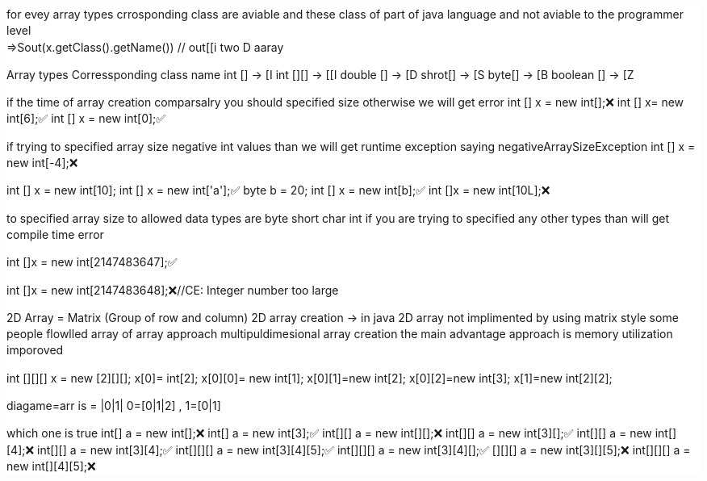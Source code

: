 for evey array types crrosponding class are aviable and these class of part of java language and not aviable to the programmer level  
=>Sout(x.getClass().getName()) // out[[i two D aaray 

Array types       Corressponding class name
int []      -> [I
int [][]    -> [[I
double []   -> [D
shrot[] -> [S
byte[] -> [B
boolean [] -> [Z


if the time of array creation comparsalry you should specified size otherwise we will get error
int [] x = new int[];❌
int [] x= new int[6];✅
int [] x = new int[0];✅

if trying to specified array size negative int values than we will get runtime exception saying negativeArraySizeException
int [] x = new int[-4];❌

int [] x = new int[10];
int [] x = new int['a'];✅
byte b  = 20;
int [] x = new int[b];✅
int []x = new int[10L];❌

to specified array size to allowed data types are byte short char int if you are trying to specified any other types than will get compile time error 

int []x = new int[2147483647];✅

int []x = new int[2147483648];❌//CE: Integer number too large 

2D Array  = Matrix (Group of row and column)
2D array creation -> in java 2D array not implimented by using matrix style some people flowlled array of array approach multipuldimesional array creation the main advantage approach is memory utilization imporoved 

int [][][] x = new [2][][];
x[0]= int[2];
x[0][0]= new int[1];
x[0][1]=new int[2];
x[0][2]=new int[3];
x[1]=new int[2][2];

diagame=arr is =  |0|1|
              0=[0|1|2] , 1=[0|1]

which one is true
int[] a = new int[];❌
int[] a = new int[3];✅
int[][] a = new int[][];❌
int[][] a = new int[3][];✅
int[][] a = new int[][4];❌
int[][] a = new int[3][4];✅
int[][][] a = new int[3][4][5];✅
int[][][] a = new int[3][4][];✅
[][][] a = new int[3][][5];❌
int[][][] a = new int[][4][5];❌
